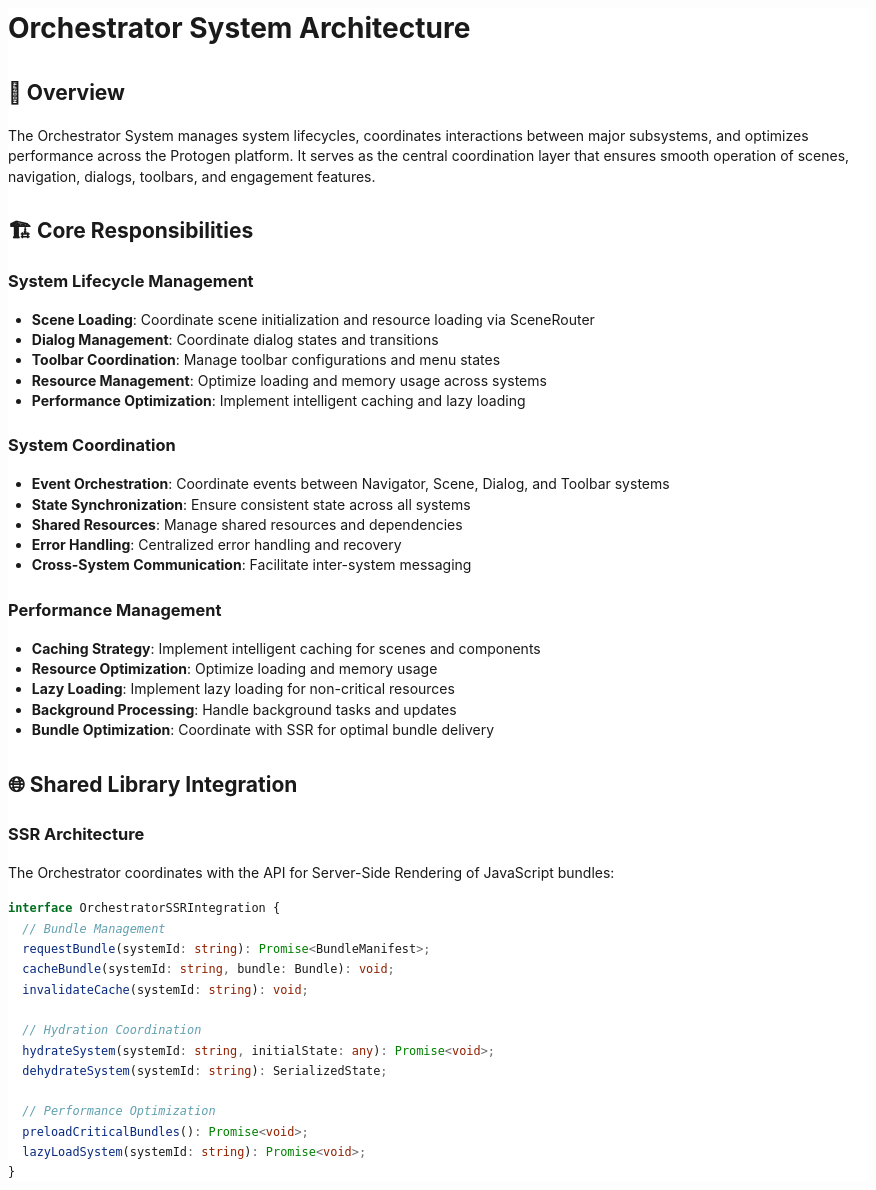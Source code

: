 # Orchestrator System Architecture

## 🎯 **Overview**

The Orchestrator System manages system lifecycles, coordinates interactions between major subsystems, and optimizes performance across the Protogen platform. It serves as the central coordination layer that ensures smooth operation of scenes, navigation, dialogs, toolbars, and engagement features.

## 🏗️ **Core Responsibilities**

### **System Lifecycle Management**
- **Scene Loading**: Coordinate scene initialization and resource loading via SceneRouter
- **Dialog Management**: Coordinate dialog states and transitions
- **Toolbar Coordination**: Manage toolbar configurations and menu states
- **Resource Management**: Optimize loading and memory usage across systems
- **Performance Optimization**: Implement intelligent caching and lazy loading

### **System Coordination**
- **Event Orchestration**: Coordinate events between Navigator, Scene, Dialog, and Toolbar systems
- **State Synchronization**: Ensure consistent state across all systems
- **Shared Resources**: Manage shared resources and dependencies
- **Error Handling**: Centralized error handling and recovery
- **Cross-System Communication**: Facilitate inter-system messaging

### **Performance Management**
- **Caching Strategy**: Implement intelligent caching for scenes and components
- **Resource Optimization**: Optimize loading and memory usage
- **Lazy Loading**: Implement lazy loading for non-critical resources
- **Background Processing**: Handle background tasks and updates
- **Bundle Optimization**: Coordinate with SSR for optimal bundle delivery

## 🌐 **Shared Library Integration**

### **SSR Architecture**
The Orchestrator coordinates with the API for Server-Side Rendering of JavaScript bundles:

```typescript
interface OrchestratorSSRIntegration {
  // Bundle Management
  requestBundle(systemId: string): Promise<BundleManifest>;
  cacheBundle(systemId: string, bundle: Bundle): void;
  invalidateCache(systemId: string): void;
  
  // Hydration Coordination
  hydrateSystem(systemId: string, initialState: any): Promise<void>;
  dehydrateSystem(systemId: string): SerializedState;
  
  // Performance Optimization
  preloadCriticalBundles(): Promise<void>;
  lazyLoadSystem(systemId: string): Promise<void>;
}
```
